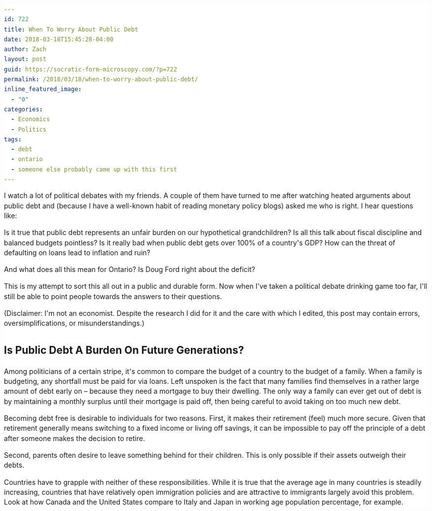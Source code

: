 ```yaml
---
id: 722
title: When To Worry About Public Debt
date: 2018-03-18T15:45:28-04:00
author: Zach
layout: post
guid: https://socratic-form-microscopy.com/?p=722
permalink: /2018/03/18/when-to-worry-about-public-debt/
inline_featured_image:
  - "0"
categories:
  - Economics
  - Politics
tags:
  - debt
  - ontario
  - someone else probably came up with this first
---
```

I watch a lot of political debates with my friends. A couple of them have turned to me after watching heated arguments about public debt and (because I have a well-known habit of reading monetary policy blogs) asked me who is right. I hear questions like:

Is it true that public debt represents an unfair burden on our hypothetical grandchildren? Is all this talk about fiscal discipline and balanced budgets pointless? Is it really bad when public debt gets over 100% of a country's GDP? How can the threat of defaulting on loans lead to inflation and ruin?

And what does all this mean for Ontario? Is Doug Ford right about the deficit?

This is my attempt to sort this all out in a public and durable form. Now when I've taken a political debate drinking game too far, I'll still be able to point people towards the answers to their questions.

(Disclaimer: I'm not an economist. Despite the research I did for it and the care with which I edited, this post may contain errors, oversimplifications, or misunderstandings.)
<h2>Is Public Debt A Burden On Future Generations?</h2>
Among politicians of a certain stripe, it's common to compare the budget of a country to the budget of a family. When a family is budgeting, any shortfall must be paid for via loans. Left unspoken is the fact that many families find themselves in a rather large amount of debt early on – because they need a mortgage to buy their dwelling. The only way a family can ever get out of debt is by maintaining a monthly surplus until their mortgage is paid off, then being careful to avoid taking on too much new debt.

Becoming debt free is desirable to individuals for two reasons. First, it makes their retirement (feel) much more secure. Given that retirement generally means switching to a fixed income or living off savings, it can be impossible to pay off the principle of a debt after someone makes the decision to retire.

Second, parents often desire to leave something behind for their children. This is only possible if their assets outweigh their debts.

Countries have to grapple with neither of these responsibilities. While it is true that the average age in many countries is steadily increasing, countries that have relatively open immigration policies and are attractive to immigrants largely avoid this problem. Look at how Canada and the United States compare to Italy and Japan in working age population percentage, for example.
